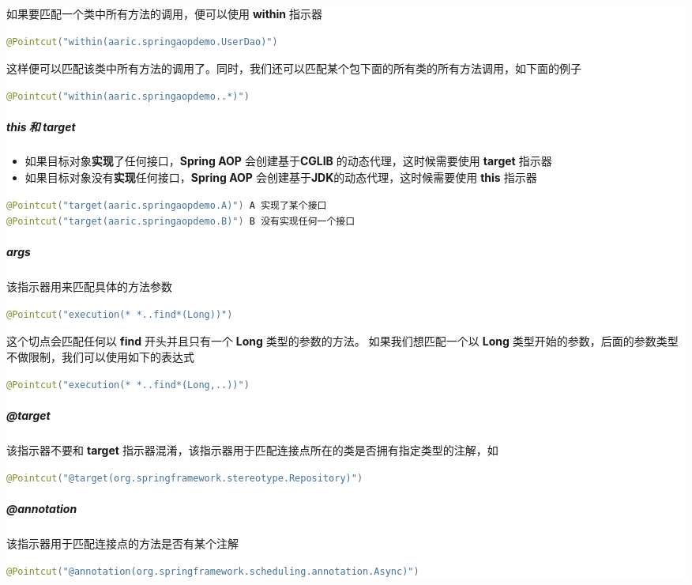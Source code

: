 如果要匹配一个类中所有方法的调用，便可以使用 **within** 指示器



```java
@Pointcut("within(aaric.springaopdemo.UserDao)")
```

这样便可以匹配该类中所有方法的调用了。同时，我们还可以匹配某个包下面的所有类的所有方法调用，如下面的例子



```java
@Pointcut("within(aaric.springaopdemo..*)")
```

##### this 和 target

- 如果目标对象**实现**了任何接口，**Spring AOP** 会创建基于**CGLIB** 的动态代理，这时候需要使用 **target** 指示器
- 如果目标对象没有**实现**任何接口，**Spring AOP** 会创建基于**JDK**的动态代理，这时候需要使用 **this** 指示器



```java
@Pointcut("target(aaric.springaopdemo.A)") A 实现了某个接口
@Pointcut("target(aaric.springaopdemo.B)") B 没有实现任何一个接口
```

##### args

该指示器用来匹配具体的方法参数



```java
@Pointcut("execution(* *..find*(Long))")
```

这个切点会匹配任何以 **find** 开头并且只有一个 **Long** 类型的参数的方法。
 如果我们想匹配一个以 **Long** 类型开始的参数，后面的参数类型不做限制，我们可以使用如下的表达式



```java
@Pointcut("execution(* *..find*(Long,..))")
```

##### @target

该指示器不要和 **target** 指示器混淆，该指示器用于匹配连接点所在的类是否拥有指定类型的注解，如



```java
@Pointcut("@target(org.springframework.stereotype.Repository)")
```

##### @annotation

该指示器用于匹配连接点的方法是否有某个注解



```java
@Pointcut("@annotation(org.springframework.scheduling.annotation.Async)")
```
